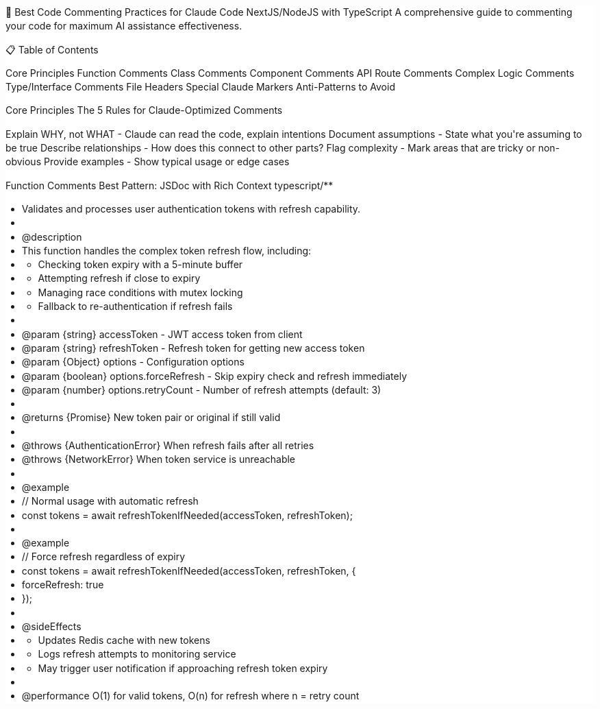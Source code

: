 🤖 Best Code Commenting Practices for Claude Code
NextJS/NodeJS with TypeScript
A comprehensive guide to commenting your code for maximum AI assistance effectiveness.

📋 Table of Contents

Core Principles
Function Comments
Class Comments
Component Comments
API Route Comments
Complex Logic Comments
Type/Interface Comments
File Headers
Special Claude Markers
Anti-Patterns to Avoid


Core Principles
The 5 Rules for Claude-Optimized Comments

Explain WHY, not WHAT - Claude can read the code, explain intentions
Document assumptions - State what you're assuming to be true
Describe relationships - How does this connect to other parts?
Flag complexity - Mark areas that are tricky or non-obvious
Provide examples - Show typical usage or edge cases


Function Comments
Best Pattern: JSDoc with Rich Context
typescript/**
 * Validates and processes user authentication tokens with refresh capability.
 * 
 * @description
 * This function handles the complex token refresh flow, including:
 * - Checking token expiry with a 5-minute buffer
 * - Attempting refresh if close to expiry
 * - Managing race conditions with mutex locking
 * - Fallback to re-authentication if refresh fails
 * 
 * @param {string} accessToken - JWT access token from client
 * @param {string} refreshToken - Refresh token for getting new access token
 * @param {Object} options - Configuration options
 * @param {boolean} options.forceRefresh - Skip expiry check and refresh immediately
 * @param {number} options.retryCount - Number of refresh attempts (default: 3)
 * 
 * @returns {Promise<AuthTokens>} New token pair or original if still valid
 * 
 * @throws {AuthenticationError} When refresh fails after all retries
 * @throws {NetworkError} When token service is unreachable
 * 
 * @example
 * // Normal usage with automatic refresh
 * const tokens = await refreshTokenIfNeeded(accessToken, refreshToken);
 * 
 * @example
 * // Force refresh regardless of expiry
 * const tokens = await refreshTokenIfNeeded(accessToken, refreshToken, { 
 *   forceRefresh: true 
 * });
 * 
 * @sideEffects
 * - Updates Redis cache with new tokens
 * - Logs refresh attempts to monitoring service
 * - May trigger user notification if approaching refresh token expiry
 * 
 * @performance O(1) for valid tokens, O(n) for refresh where n = retry count